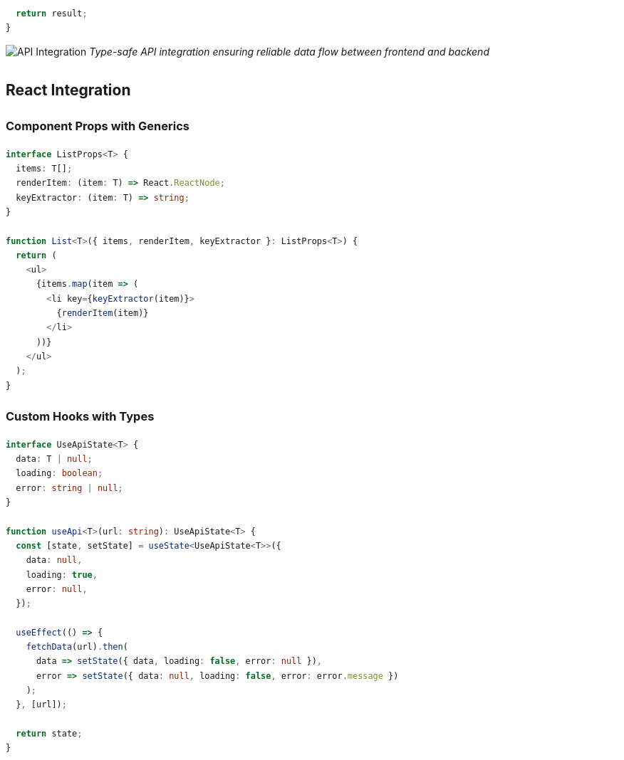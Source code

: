 ```typescript
  return result;
}
```

![API Integration](https://images.unsplash.com/photo-1551288049-bebda4e38f71?w=800&h=500&fit=crop&crop=center)
*Type-safe API integration ensuring reliable data flow between frontend and backend*

## React Integration

### Component Props with Generics

```typescript
interface ListProps<T> {
  items: T[];
  renderItem: (item: T) => React.ReactNode;
  keyExtractor: (item: T) => string;
}

function List<T>({ items, renderItem, keyExtractor }: ListProps<T>) {
  return (
    <ul>
      {items.map(item => (
        <li key={keyExtractor(item)}>
          {renderItem(item)}
        </li>
      ))}
    </ul>
  );
}
```

### Custom Hooks with Types

```typescript
interface UseApiState<T> {
  data: T | null;
  loading: boolean;
  error: string | null;
}

function useApi<T>(url: string): UseApiState<T> {
  const [state, setState] = useState<UseApiState<T>>({
    data: null,
    loading: true,
    error: null,
  });

  useEffect(() => {
    fetchData(url).then(
      data => setState({ data, loading: false, error: null }),
      error => setState({ data: null, loading: false, error: error.message })
    );
  }, [url]);

  return state;
}
```
